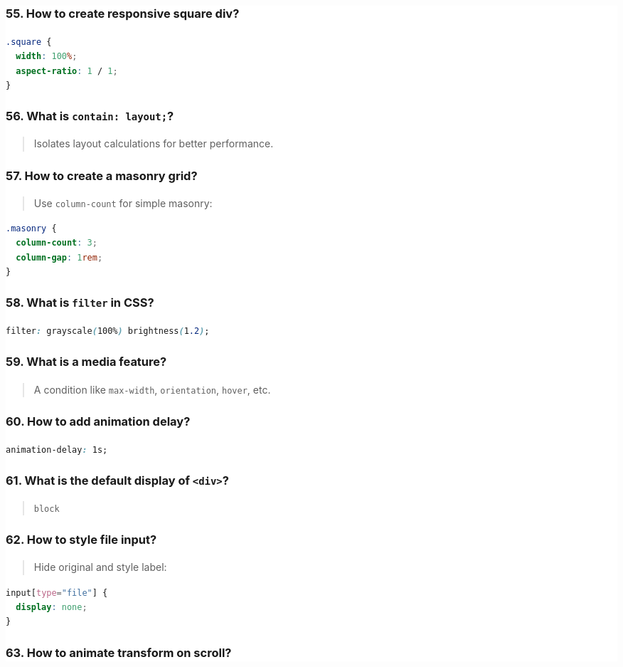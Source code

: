 ### 55. How to create responsive square div?

```css
.square {
  width: 100%;
  aspect-ratio: 1 / 1;
}
```

### 56. What is `contain: layout;`?

> Isolates layout calculations for better performance.

### 57. How to create a masonry grid?

> Use `column-count` for simple masonry:

```css
.masonry {
  column-count: 3;
  column-gap: 1rem;
}
```

### 58. What is `filter` in CSS?

```css
filter: grayscale(100%) brightness(1.2);
```

### 59. What is a media feature?

> A condition like `max-width`, `orientation`, `hover`, etc.

### 60. How to add animation delay?

```css
animation-delay: 1s;
```

### 61. What is the default display of `<div>`?

> `block`

### 62. How to style file input?

> Hide original and style label:

```css
input[type="file"] {
  display: none;
}
```

### 63. How to animate transform on scroll?
